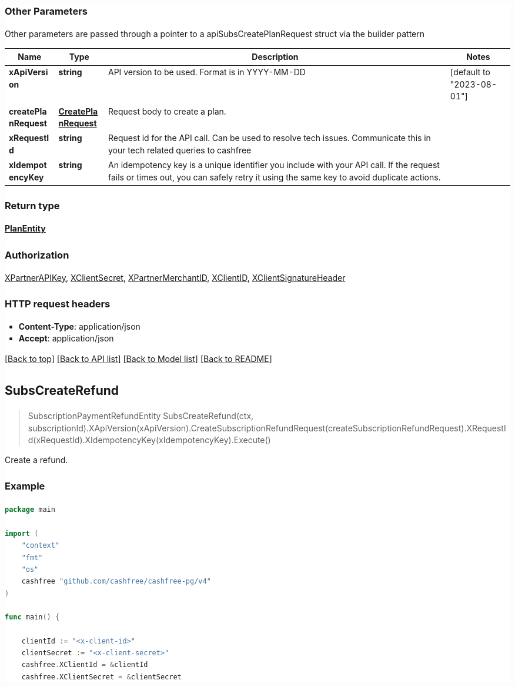 

### Other Parameters

Other parameters are passed through a pointer to a apiSubsCreatePlanRequest struct via the builder pattern


Name | Type | Description  | Notes
------------- | ------------- | ------------- | -------------
 **xApiVersion** | **string** | API version to be used. Format is in YYYY-MM-DD | [default to &quot;2023-08-01&quot;]
 **createPlanRequest** | [**CreatePlanRequest**](CreatePlanRequest.md) | Request body to create a plan. | 
 **xRequestId** | **string** | Request id for the API call. Can be used to resolve tech issues. Communicate this in your tech related queries to cashfree | 
 **xIdempotencyKey** | **string** | An idempotency key is a unique identifier you include with your API call. If the request fails or times out, you can safely retry it using the same key to avoid duplicate actions.   | 

### Return type

[**PlanEntity**](PlanEntity.md)

### Authorization

[XPartnerAPIKey](../README.md#XPartnerAPIKey), [XClientSecret](../README.md#XClientSecret), [XPartnerMerchantID](../README.md#XPartnerMerchantID), [XClientID](../README.md#XClientID), [XClientSignatureHeader](../README.md#XClientSignatureHeader)

### HTTP request headers

- **Content-Type**: application/json
- **Accept**: application/json

[[Back to top]](#) [[Back to API list]](../README.md#documentation-for-api-endpoints)
[[Back to Model list]](../README.md#documentation-for-models)
[[Back to README]](../README.md)


## SubsCreateRefund

> SubscriptionPaymentRefundEntity SubsCreateRefund(ctx, subscriptionId).XApiVersion(xApiVersion).CreateSubscriptionRefundRequest(createSubscriptionRefundRequest).XRequestId(xRequestId).XIdempotencyKey(xIdempotencyKey).Execute()

Create a refund.



### Example

```go
package main

import (
    "context"
    "fmt"
    "os"
    cashfree "github.com/cashfree/cashfree-pg/v4"
)

func main() {

    clientId := "<x-client-id>"
	clientSecret := "<x-client-secret>"
	cashfree.XClientId = &clientId
	cashfree.XClientSecret = &clientSecret
```